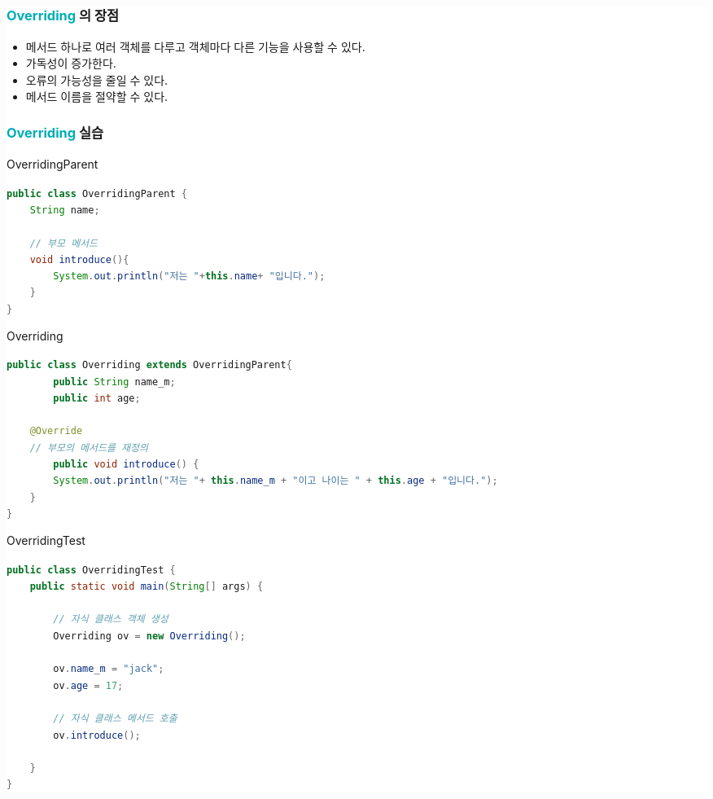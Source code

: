 ### <a style="color:#00adb5">Overriding</a> 의 장점
- 메서드 하나로 여러 객체를 다루고 객체마다 다른 기능을 사용할 수 있다.
- 가독성이 증가한다.
- 오류의 가능성을 줄일 수 있다.
- 메서드 이름을 절약할 수 있다.

### <a style="color:#00adb5">Overriding</a> 실습

OverridingParent

```java
public class OverridingParent {
    String name;

    // 부모 메서드
    void introduce(){
        System.out.println("저는 "+this.name+ "입니다.");
    }
}
```

Overriding

```java
public class Overriding extends OverridingParent{
        public String name_m;
        public int age;

    @Override
    // 부모의 메서드를 재정의
        public void introduce() {
        System.out.println("저는 "+ this.name_m + "이고 나이는 " + this.age + "입니다.");
    }
}

```


OverridingTest

```java
public class OverridingTest {
    public static void main(String[] args) {

        // 자식 클래스 객체 생성
        Overriding ov = new Overriding();

        ov.name_m = "jack";
        ov.age = 17;

        // 자식 클래스 메서드 호출
        ov.introduce();

    }
}
```
